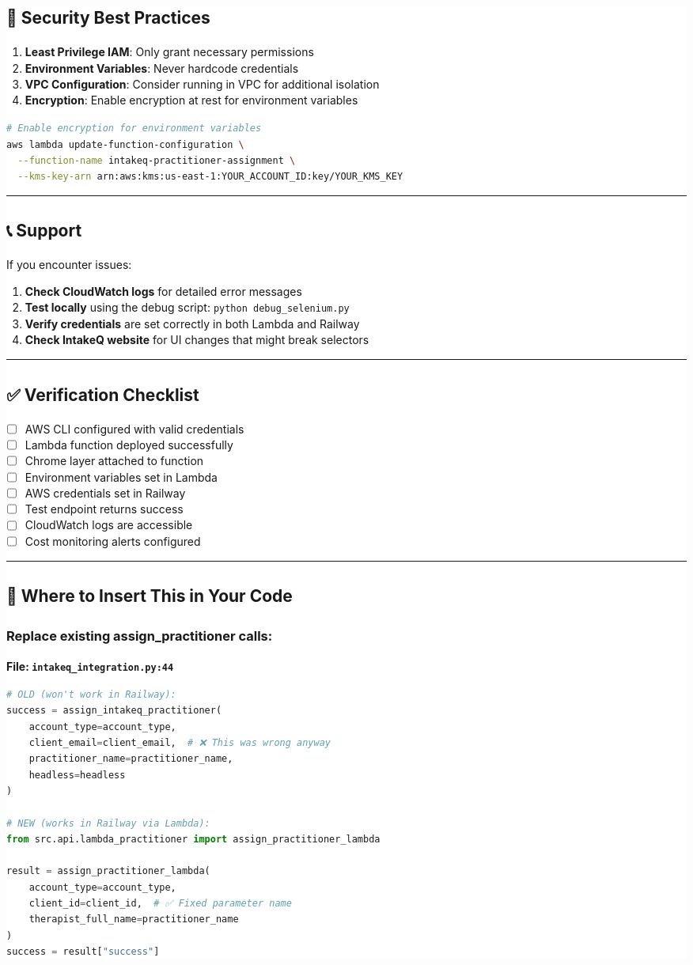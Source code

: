 
## 🔐 Security Best Practices

1. **Least Privilege IAM**: Only grant necessary permissions
2. **Environment Variables**: Never hardcode credentials
3. **VPC Configuration**: Consider running in VPC for additional isolation
4. **Encryption**: Enable encryption at rest for environment variables

```bash
# Enable encryption for environment variables
aws lambda update-function-configuration \
  --function-name intakeq-practitioner-assignment \
  --kms-key-arn arn:aws:kms:us-east-1:YOUR_ACCOUNT_ID:key/YOUR_KMS_KEY
```

---

## 📞 Support

If you encounter issues:

1. **Check CloudWatch logs** for detailed error messages
2. **Test locally** using the debug script: `python debug_selenium.py`
3. **Verify credentials** are set correctly in both Lambda and Railway
4. **Check IntakeQ website** for UI changes that might break selectors

---

## ✅ Verification Checklist

- [ ] AWS CLI configured with valid credentials
- [ ] Lambda function deployed successfully
- [ ] Chrome layer attached to function
- [ ] Environment variables set in Lambda
- [ ] AWS credentials set in Railway
- [ ] Test endpoint returns success
- [ ] CloudWatch logs are accessible
- [ ] Cost monitoring alerts configured

---

## 🎯 Where to Insert This in Your Code

### Replace existing assign_practitioner calls:

**File: `intakeq_integration.py:44`**
```python
# OLD (won't work in Railway):
success = assign_intakeq_practitioner(
    account_type=account_type,
    client_email=client_email,  # ❌ This was wrong anyway
    practitioner_name=practitioner_name,
    headless=headless
)

# NEW (works in Railway via Lambda):
from src.api.lambda_practitioner import assign_practitioner_lambda

result = assign_practitioner_lambda(
    account_type=account_type,
    client_id=client_id,  # ✅ Fixed parameter name
    therapist_full_name=practitioner_name
)
success = result["success"]
```